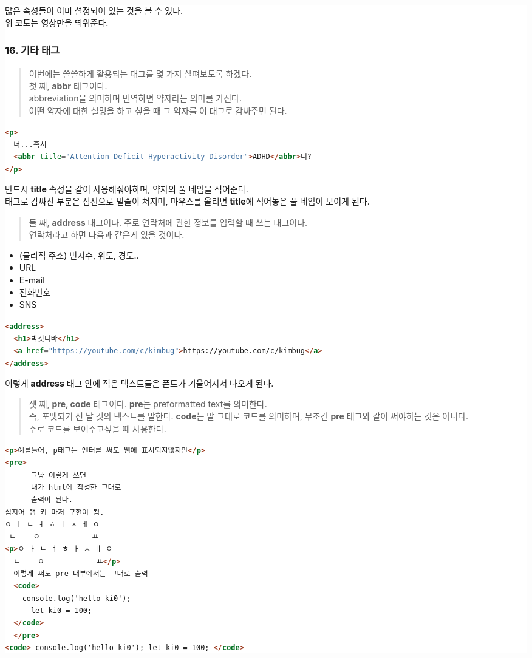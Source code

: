 많은 속성들이 이미 설정되어 있는 것을 볼 수 있다.  
위 코도는 영상만을 띄워준다.

### 16. 기타 태그

> 이번에는 쏠쏠하게 활용되는 태그를 몇 가지 살펴보도록 하겠다.  
> 첫 째, **abbr** 태그이다.  
> abbreviation을 의미하며 번역하면 약자라는 의미를 가진다.  
> 어떤 약자에 대한 설명을 하고 싶을 때 그 약자를 이 태그로 감싸주면 된다.

```html
<p>
  너...혹시
  <abbr title="Attention Deficit Hyperactivity Disorder">ADHD</abbr>니?
</p>
```

반드시 **title** 속성을 같이 사용해줘야하며, 약자의 풀 네임을 적어준다.  
태그로 감싸진 부분은 점선으로 밑줄이 쳐지며, 마우스를 올리면 **title**에 적어놓은 풀 네임이 보이게 된다.

> 둘 째, **address** 태그이다. 주로 연락처에 관한 정보를 입력할 때 쓰는 태그이다.  
> 연락처라고 하면 다음과 같은게 있을 것이다.

- (물리적 주소) 번지수, 위도, 경도..
- URL
- E-mail
- 전화번호
- SNS

```html
<address>
  <h1>박갓디바</h1>
  <a href="https://youtube.com/c/kimbug">https://youtube.com/c/kimbug</a>
</address>
```

이렇게 **address** 태그 안에 적은 텍스트들은 폰트가 기울어져서 나오게 된다.

> 셋 째, **pre, code** 태그이다. **pre**는 preformatted text를 의미한다.  
> 즉, 포맷되기 전 날 것의 텍스트를 말한다.
> **code**는 말 그대로 코드를 의미하며, 무조건 **pre** 태그와 같이 써야하는 것은 아니다.  
> 주로 코드를 보여주고싶을 때 사용한다.

```html
<p>예를들어, p태그는 엔터를 써도 웹에 표시되지않지만</p>
<pre>
      그냥 이렇게 쓰면
      내가 html에 작성한 그대로
      출력이 된다.
심지어 탭 키 마저 구현이 됨.
ㅇ ㅏ ㄴ ㅕ ㅎ ㅏ ㅅ ㅔ ㅇ
 ㄴ    ㅇ            ㅛ
<p>ㅇ ㅏ ㄴ ㅕ ㅎ ㅏ ㅅ ㅔ ㅇ
  ㄴ    ㅇ            ㅛ</p>
  이렇게 써도 pre 내부에서는 그대로 출력
  <code>
    console.log('hello ki0');
      let ki0 = 100;
  </code>
  </pre>
<code> console.log('hello ki0'); let ki0 = 100; </code>
```
